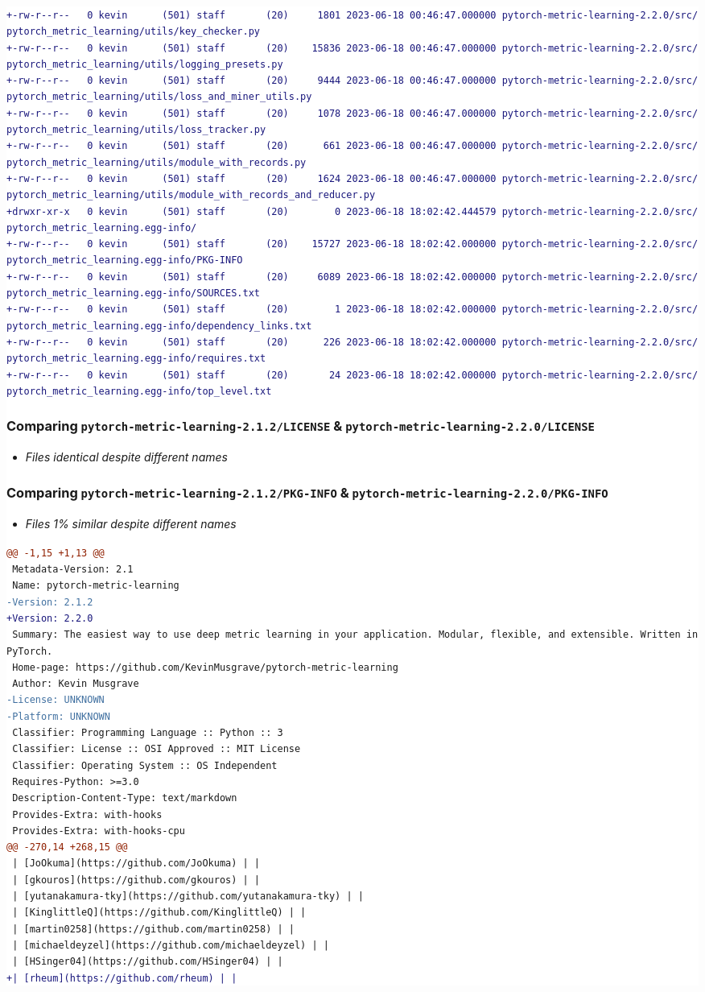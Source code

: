 ```diff
+-rw-r--r--   0 kevin      (501) staff       (20)     1801 2023-06-18 00:46:47.000000 pytorch-metric-learning-2.2.0/src/pytorch_metric_learning/utils/key_checker.py
+-rw-r--r--   0 kevin      (501) staff       (20)    15836 2023-06-18 00:46:47.000000 pytorch-metric-learning-2.2.0/src/pytorch_metric_learning/utils/logging_presets.py
+-rw-r--r--   0 kevin      (501) staff       (20)     9444 2023-06-18 00:46:47.000000 pytorch-metric-learning-2.2.0/src/pytorch_metric_learning/utils/loss_and_miner_utils.py
+-rw-r--r--   0 kevin      (501) staff       (20)     1078 2023-06-18 00:46:47.000000 pytorch-metric-learning-2.2.0/src/pytorch_metric_learning/utils/loss_tracker.py
+-rw-r--r--   0 kevin      (501) staff       (20)      661 2023-06-18 00:46:47.000000 pytorch-metric-learning-2.2.0/src/pytorch_metric_learning/utils/module_with_records.py
+-rw-r--r--   0 kevin      (501) staff       (20)     1624 2023-06-18 00:46:47.000000 pytorch-metric-learning-2.2.0/src/pytorch_metric_learning/utils/module_with_records_and_reducer.py
+drwxr-xr-x   0 kevin      (501) staff       (20)        0 2023-06-18 18:02:42.444579 pytorch-metric-learning-2.2.0/src/pytorch_metric_learning.egg-info/
+-rw-r--r--   0 kevin      (501) staff       (20)    15727 2023-06-18 18:02:42.000000 pytorch-metric-learning-2.2.0/src/pytorch_metric_learning.egg-info/PKG-INFO
+-rw-r--r--   0 kevin      (501) staff       (20)     6089 2023-06-18 18:02:42.000000 pytorch-metric-learning-2.2.0/src/pytorch_metric_learning.egg-info/SOURCES.txt
+-rw-r--r--   0 kevin      (501) staff       (20)        1 2023-06-18 18:02:42.000000 pytorch-metric-learning-2.2.0/src/pytorch_metric_learning.egg-info/dependency_links.txt
+-rw-r--r--   0 kevin      (501) staff       (20)      226 2023-06-18 18:02:42.000000 pytorch-metric-learning-2.2.0/src/pytorch_metric_learning.egg-info/requires.txt
+-rw-r--r--   0 kevin      (501) staff       (20)       24 2023-06-18 18:02:42.000000 pytorch-metric-learning-2.2.0/src/pytorch_metric_learning.egg-info/top_level.txt
```

### Comparing `pytorch-metric-learning-2.1.2/LICENSE` & `pytorch-metric-learning-2.2.0/LICENSE`

 * *Files identical despite different names*

### Comparing `pytorch-metric-learning-2.1.2/PKG-INFO` & `pytorch-metric-learning-2.2.0/PKG-INFO`

 * *Files 1% similar despite different names*

```diff
@@ -1,15 +1,13 @@
 Metadata-Version: 2.1
 Name: pytorch-metric-learning
-Version: 2.1.2
+Version: 2.2.0
 Summary: The easiest way to use deep metric learning in your application. Modular, flexible, and extensible. Written in PyTorch.
 Home-page: https://github.com/KevinMusgrave/pytorch-metric-learning
 Author: Kevin Musgrave
-License: UNKNOWN
-Platform: UNKNOWN
 Classifier: Programming Language :: Python :: 3
 Classifier: License :: OSI Approved :: MIT License
 Classifier: Operating System :: OS Independent
 Requires-Python: >=3.0
 Description-Content-Type: text/markdown
 Provides-Extra: with-hooks
 Provides-Extra: with-hooks-cpu
@@ -270,14 +268,15 @@
 | [JoOkuma](https://github.com/JoOkuma) | |
 | [gkouros](https://github.com/gkouros) | |
 | [yutanakamura-tky](https://github.com/yutanakamura-tky) | |
 | [KinglittleQ](https://github.com/KinglittleQ) | |
 | [martin0258](https://github.com/martin0258) | |
 | [michaeldeyzel](https://github.com/michaeldeyzel) | |
 | [HSinger04](https://github.com/HSinger04) | |
+| [rheum](https://github.com/rheum) | |
```